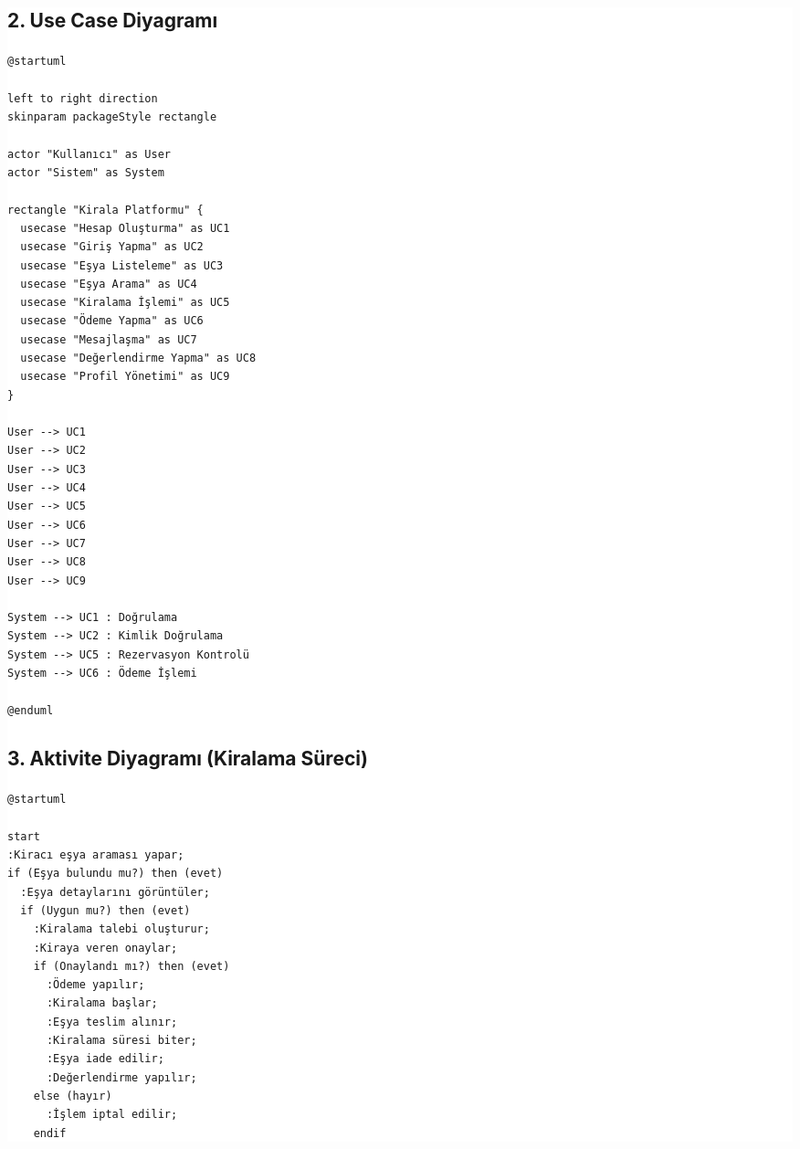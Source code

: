 ## 2. Use Case Diyagramı

```plantuml
@startuml

left to right direction
skinparam packageStyle rectangle

actor "Kullanıcı" as User
actor "Sistem" as System

rectangle "Kirala Platformu" {
  usecase "Hesap Oluşturma" as UC1
  usecase "Giriş Yapma" as UC2
  usecase "Eşya Listeleme" as UC3
  usecase "Eşya Arama" as UC4
  usecase "Kiralama İşlemi" as UC5
  usecase "Ödeme Yapma" as UC6
  usecase "Mesajlaşma" as UC7
  usecase "Değerlendirme Yapma" as UC8
  usecase "Profil Yönetimi" as UC9
}

User --> UC1
User --> UC2
User --> UC3
User --> UC4
User --> UC5
User --> UC6
User --> UC7
User --> UC8
User --> UC9

System --> UC1 : Doğrulama
System --> UC2 : Kimlik Doğrulama
System --> UC5 : Rezervasyon Kontrolü
System --> UC6 : Ödeme İşlemi

@enduml
```

## 3. Aktivite Diyagramı (Kiralama Süreci)

```plantuml
@startuml

start
:Kiracı eşya araması yapar;
if (Eşya bulundu mu?) then (evet)
  :Eşya detaylarını görüntüler;
  if (Uygun mu?) then (evet)
    :Kiralama talebi oluşturur;
    :Kiraya veren onaylar;
    if (Onaylandı mı?) then (evet)
      :Ödeme yapılır;
      :Kiralama başlar;
      :Eşya teslim alınır;
      :Kiralama süresi biter;
      :Eşya iade edilir;
      :Değerlendirme yapılır;
    else (hayır)
      :İşlem iptal edilir;
    endif
```